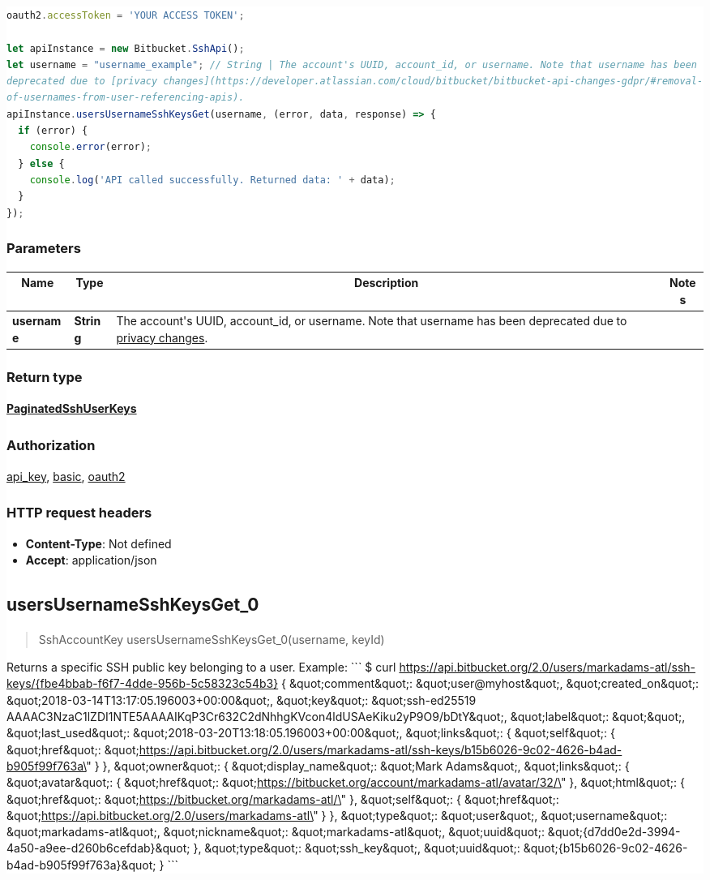 ```javascript
oauth2.accessToken = 'YOUR ACCESS TOKEN';

let apiInstance = new Bitbucket.SshApi();
let username = "username_example"; // String | The account's UUID, account_id, or username. Note that username has been deprecated due to [privacy changes](https://developer.atlassian.com/cloud/bitbucket/bitbucket-api-changes-gdpr/#removal-of-usernames-from-user-referencing-apis).
apiInstance.usersUsernameSshKeysGet(username, (error, data, response) => {
  if (error) {
    console.error(error);
  } else {
    console.log('API called successfully. Returned data: ' + data);
  }
});
```

### Parameters


Name | Type | Description  | Notes
------------- | ------------- | ------------- | -------------
 **username** | **String**| The account&#39;s UUID, account_id, or username. Note that username has been deprecated due to [privacy changes](https://developer.atlassian.com/cloud/bitbucket/bitbucket-api-changes-gdpr/#removal-of-usernames-from-user-referencing-apis). | 

### Return type

[**PaginatedSshUserKeys**](PaginatedSshUserKeys.md)

### Authorization

[api_key](../README.md#api_key), [basic](../README.md#basic), [oauth2](../README.md#oauth2)

### HTTP request headers

- **Content-Type**: Not defined
- **Accept**: application/json


## usersUsernameSshKeysGet_0

> SshAccountKey usersUsernameSshKeysGet_0(username, keyId)



Returns a specific SSH public key belonging to a user.  Example: &#x60;&#x60;&#x60; $ curl https://api.bitbucket.org/2.0/users/markadams-atl/ssh-keys/{fbe4bbab-f6f7-4dde-956b-5c58323c54b3}  {     \&quot;comment\&quot;: \&quot;user@myhost\&quot;,     \&quot;created_on\&quot;: \&quot;2018-03-14T13:17:05.196003+00:00\&quot;,     \&quot;key\&quot;: \&quot;ssh-ed25519 AAAAC3NzaC1lZDI1NTE5AAAAIKqP3Cr632C2dNhhgKVcon4ldUSAeKiku2yP9O9/bDtY\&quot;,     \&quot;label\&quot;: \&quot;\&quot;,     \&quot;last_used\&quot;: \&quot;2018-03-20T13:18:05.196003+00:00\&quot;,     \&quot;links\&quot;: {         \&quot;self\&quot;: {             \&quot;href\&quot;: \&quot;https://api.bitbucket.org/2.0/users/markadams-atl/ssh-keys/b15b6026-9c02-4626-b4ad-b905f99f763a\&quot;         }     },     \&quot;owner\&quot;: {         \&quot;display_name\&quot;: \&quot;Mark Adams\&quot;,         \&quot;links\&quot;: {             \&quot;avatar\&quot;: {                 \&quot;href\&quot;: \&quot;https://bitbucket.org/account/markadams-atl/avatar/32/\&quot;             },             \&quot;html\&quot;: {                 \&quot;href\&quot;: \&quot;https://bitbucket.org/markadams-atl/\&quot;             },             \&quot;self\&quot;: {                 \&quot;href\&quot;: \&quot;https://api.bitbucket.org/2.0/users/markadams-atl\&quot;             }         },         \&quot;type\&quot;: \&quot;user\&quot;,         \&quot;username\&quot;: \&quot;markadams-atl\&quot;,         \&quot;nickname\&quot;: \&quot;markadams-atl\&quot;,         \&quot;uuid\&quot;: \&quot;{d7dd0e2d-3994-4a50-a9ee-d260b6cefdab}\&quot;     },     \&quot;type\&quot;: \&quot;ssh_key\&quot;,     \&quot;uuid\&quot;: \&quot;{b15b6026-9c02-4626-b4ad-b905f99f763a}\&quot; } &#x60;&#x60;&#x60;
